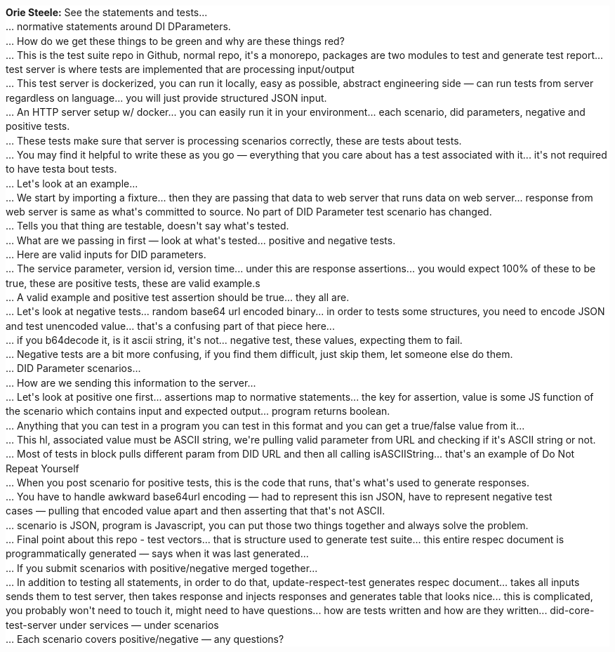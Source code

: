 **Orie Steele:** See the statements and tests...  
… normative statements around DI DParameters.  
… How do we get these things to be green and why are these things red?  
… This is the test suite repo in Github, normal repo, it's a monorepo, packages are two modules to test and generate test report... test server is where tests are implemented that are processing input/output  
… This test server is dockerized, you can run it locally, easy as possible, abstract engineering side — can run tests from server regardless on language... you will just provide structured JSON input.  
… An HTTP server setup w/ docker... you can easily run it in your environment... each scenario, did parameters, negative and positive tests.  
… These tests make sure that server is processing scenarios correctly, these are tests about tests.  
… You may find it helpful to write these as you go — everything that you care about has a test associated with it... it's not required to have testa bout tests.  
… Let's look at an example...  
… We start by importing a fixture... then they are passing that data to web server that runs data on web server... response from web server is same as what's committed to source. No part of DID Parameter test scenario has changed.  
… Tells you that thing are testable, doesn't say what's tested.  
… What are we passing in first — look at what's tested... positive and negative tests.  
… Here are valid inputs for DID parameters.  
… The service parameter, version id, version time... under this are response assertions... you would expect 100% of these to be true, these are positive tests, these are valid example.s  
… A valid example and positive test assertion should be true... they all are.  
… Let's look at negative tests... random base64 url encoded binary... in order to tests some structures, you need to encode JSON and test unencoded value... that's a confusing part of that piece here...  
… if you b64decode it, is it ascii string, it's not... negative test, these values, expecting them to fail.  
… Negative tests are a bit more confusing, if you find them difficult, just skip them, let someone else do them.  
… DID Parameter scenarios...  
… How are we sending this information to the server...  
… Let's look at positive one first... assertions map to normative statements... the key for assertion, value is some JS function of the scenario which contains input and expected output... program returns boolean.  
… Anything that you can test in a program you can test in this format and you can get a true/false value from it...  
… This hl, associated value must be ASCII string, we're pulling valid parameter from URL and checking if it's ASCII string or not.  
… Most of tests in block pulls different param from DID URL and then all calling isASCIIString... that's an example of Do Not Repeat Yourself  
… When you post scenario for positive tests, this is the code that runs, that's what's used to generate responses.  
… You have to handle awkward base64url encoding — had to represent this isn JSON, have to represent negative test cases — pulling that encoded value apart and then asserting that that's not ASCII.  
… scenario is JSON, program is Javascript, you can put those two things together and always solve the problem.  
… Final point about this repo - test vectors... that is structure used to generate test suite... this entire respec document is programmatically generated — says when it was last generated...  
… If you submit scenarios with positive/negative merged together...  
… In addition to testing all statements, in order to do that, update-respect-test generates respec document... takes all inputs sends them to test server, then takes response and injects responses and generates table that looks nice... this is complicated, you probably won't need to touch it, might need to have questions... how are tests written and how are they written... did-core-test-server under services — under scenarios  
… Each scenario covers positive/negative — any questions?  
